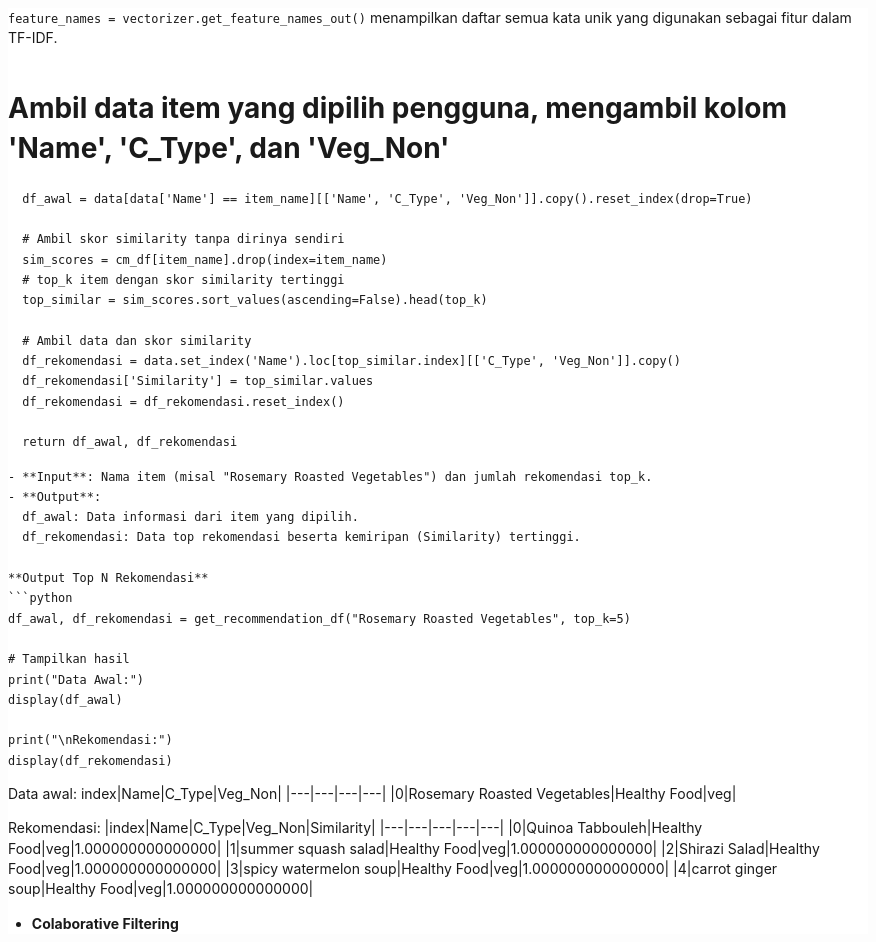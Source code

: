 ```feature_names = vectorizer.get_feature_names_out()``` menampilkan daftar semua kata unik yang digunakan sebagai fitur dalam TF-IDF.
  # Ambil data item yang dipilih pengguna, mengambil kolom 'Name', 'C_Type', dan 'Veg_Non'
      df_awal = data[data['Name'] == item_name][['Name', 'C_Type', 'Veg_Non']].copy().reset_index(drop=True)
    
      # Ambil skor similarity tanpa dirinya sendiri
      sim_scores = cm_df[item_name].drop(index=item_name)
      # top_k item dengan skor similarity tertinggi
      top_similar = sim_scores.sort_values(ascending=False).head(top_k)
    
      # Ambil data dan skor similarity
      df_rekomendasi = data.set_index('Name').loc[top_similar.index][['C_Type', 'Veg_Non']].copy()
      df_rekomendasi['Similarity'] = top_similar.values
      df_rekomendasi = df_rekomendasi.reset_index()
    
      return df_awal, df_rekomendasi
  ```
  - **Input**: Nama item (misal "Rosemary Roasted Vegetables") dan jumlah rekomendasi top_k.
  - **Output**:
    df_awal: Data informasi dari item yang dipilih.
    df_rekomendasi: Data top rekomendasi beserta kemiripan (Similarity) tertinggi.

  **Output Top N Rekomendasi**
  ```python
  df_awal, df_rekomendasi = get_recommendation_df("Rosemary Roasted Vegetables", top_k=5)

  # Tampilkan hasil
  print("Data Awal:")
  display(df_awal)

  print("\nRekomendasi:")
  display(df_rekomendasi)
  ```

  Data awal:
  index|Name|C\_Type|Veg\_Non|
  |---|---|---|---|
  |0|Rosemary Roasted Vegetables|Healthy Food|veg|

  Rekomendasi:
  |index|Name|C\_Type|Veg\_Non|Similarity|
  |---|---|---|---|---|
  |0|Quinoa Tabbouleh|Healthy Food|veg|1\.000000000000000|
  |1|summer squash salad|Healthy Food|veg|1\.000000000000000|
  |2|Shirazi Salad|Healthy Food|veg|1\.000000000000000|
  |3|spicy watermelon soup|Healthy Food|veg|1\.000000000000000|
  |4|carrot ginger soup|Healthy Food|veg|1\.000000000000000|

  
- **Colaborative Filtering**
